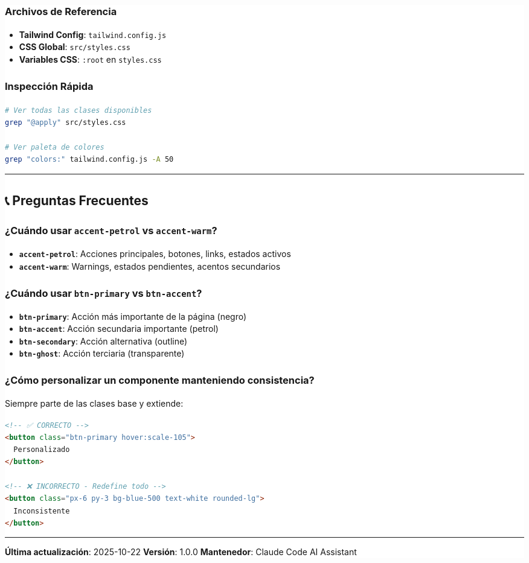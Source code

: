 ### Archivos de Referencia
- **Tailwind Config**: `tailwind.config.js`
- **CSS Global**: `src/styles.css`
- **Variables CSS**: `:root` en `styles.css`

### Inspección Rápida
```bash
# Ver todas las clases disponibles
grep "@apply" src/styles.css

# Ver paleta de colores
grep "colors:" tailwind.config.js -A 50
```

---

## 📞 Preguntas Frecuentes

### ¿Cuándo usar `accent-petrol` vs `accent-warm`?
- **`accent-petrol`**: Acciones principales, botones, links, estados activos
- **`accent-warm`**: Warnings, estados pendientes, acentos secundarios

### ¿Cuándo usar `btn-primary` vs `btn-accent`?
- **`btn-primary`**: Acción más importante de la página (negro)
- **`btn-accent`**: Acción secundaria importante (petrol)
- **`btn-secondary`**: Acción alternativa (outline)
- **`btn-ghost`**: Acción terciaria (transparente)

### ¿Cómo personalizar un componente manteniendo consistencia?
Siempre parte de las clases base y extiende:
```html
<!-- ✅ CORRECTO -->
<button class="btn-primary hover:scale-105">
  Personalizado
</button>

<!-- ❌ INCORRECTO - Redefine todo -->
<button class="px-6 py-3 bg-blue-500 text-white rounded-lg">
  Inconsistente
</button>
```

---

**Última actualización**: 2025-10-22
**Versión**: 1.0.0
**Mantenedor**: Claude Code AI Assistant

